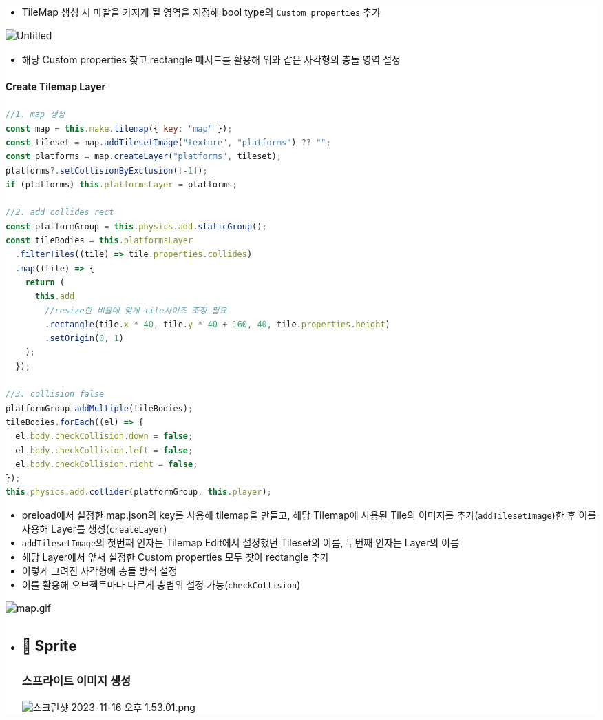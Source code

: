   - TileMap 생성 시 마찰을 가지게 될 영역을 지정해 bool type의 `Custom properties` 추가

  ![Untitled](https://img1.daumcdn.net/thumb/R1280x0/?scode=mtistory2&fname=https%3A%2F%2Fblog.kakaocdn.net%2Fdn%2FTVCCW%2FbtsAs7cN1OE%2FKSRT4jdcR5cVCrmk7ZSJ9k%2Fimg.png)

  - 해당 Custom properties 찾고 rectangle 메서드를 활용해 위와 같은 사각형의 충돌 영역 설정

  #### Create Tilemap Layer

  ```jsx
  //1. map 생성
  const map = this.make.tilemap({ key: "map" });
  const tileset = map.addTilesetImage("texture", "platforms") ?? "";
  const platforms = map.createLayer("platforms", tileset);
  platforms?.setCollisionByExclusion([-1]);
  if (platforms) this.platformsLayer = platforms;

  //2. add collides rect
  const platformGroup = this.physics.add.staticGroup();
  const tileBodies = this.platformsLayer
    .filterTiles((tile) => tile.properties.collides)
    .map((tile) => {
      return (
        this.add
          //resize한 비율에 맞게 tile사이즈 조정 필요
          .rectangle(tile.x * 40, tile.y * 40 + 160, 40, tile.properties.height)
          .setOrigin(0, 1)
      );
    });

  //3. collision false
  platformGroup.addMultiple(tileBodies);
  tileBodies.forEach((el) => {
    el.body.checkCollision.down = false;
    el.body.checkCollision.left = false;
    el.body.checkCollision.right = false;
  });
  this.physics.add.collider(platformGroup, this.player);
  ```

  - preload에서 설정한 map.json의 key를 사용해 tilemap을 만들고, 해당 Tilemap에 사용된 Tile의 이미지를 추가(`addTilesetImage`)한 후 이를 사용해 Layer를 생성(`createLayer`)
  - `addTilesetImage`의 첫번째 인자는 Tilemap Edit에서 설정했던 Tileset의 이름, 두번째 인자는 Layer의 이름
  - 해당 Layer에서 앞서 설정한 Custom properties 모두 찾아 rectangle 추가
  - 이렇게 그려진 사각형에 충돌 방식 설정
  - 이를 활용해 오브젝트마다 다르게 충범위 설정 가능(`checkCollision`)

  ![map.gif](https://blog.kakaocdn.net/dn/d0kWhQ/btsAw9tFOem/kXNSndzXKYbYQjPTC1Q4VK/img.gif)

- ## 🧩 Sprite

  ### 스프라이트 이미지 생성

  ![스크린샷 2023-11-16 오후 1.53.01.png](https://img1.daumcdn.net/thumb/R1280x0/?scode=mtistory2&fname=https%3A%2F%2Fblog.kakaocdn.net%2Fdn%2FbYdTG9%2FbtsAx0iTdI1%2FGr4zGwkSLulo16XGzS51Q0%2Fimg.png)
